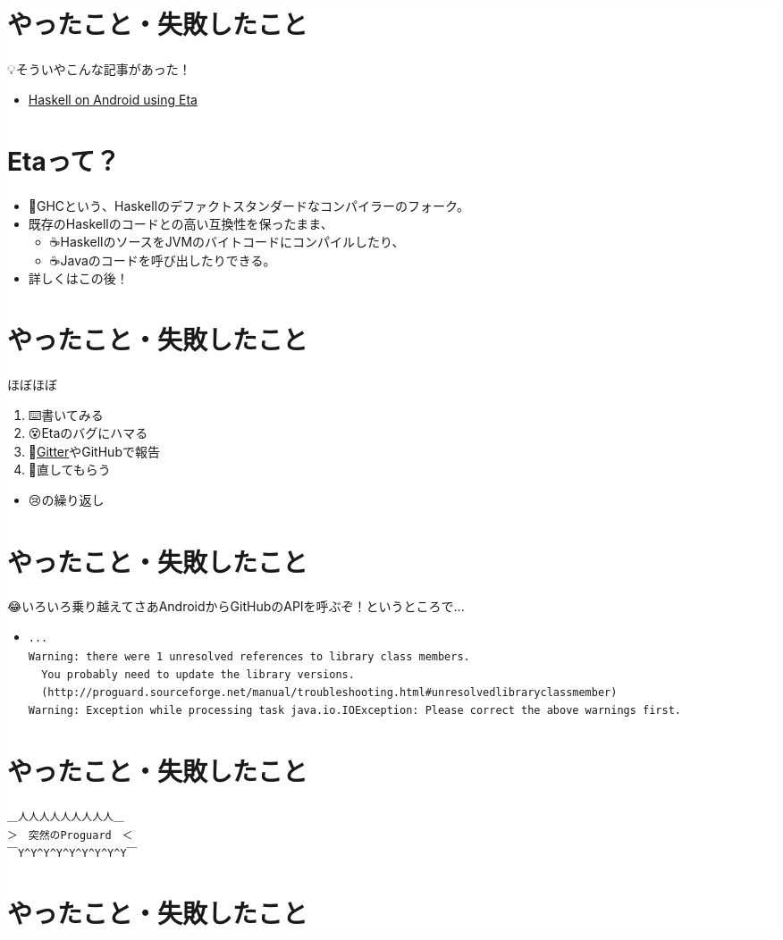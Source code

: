 # やったこと・失敗したこと

💡そういやこんな記事があった！

- [Haskell on Android using Eta](https://brianmckenna.org/blog/eta_android)

# Etaって？

- 🍴GHCという、Haskellのデファクトスタンダードなコンパイラーのフォーク。
- 既存のHaskellのコードとの高い互換性を保ったまま、
    - ☕HaskellのソースをJVMのバイトコードにコンパイルしたり、
    - ☕Javaのコードを呼び出したりできる。
- 詳しくはこの後！

# やったこと・失敗したこと

ほぼほぼ

1. ⌨️書いてみる
1. 😵Etaのバグにハマる
1. 📣[Gitter](https://gitter.im/typelead/eta)やGitHubで報告
1. 🔨直してもらう

- 😢の繰り返し

# やったこと・失敗したこと

😂いろいろ乗り越えてさあAndroidからGitHubのAPIを呼ぶぞ！というところで...

-
    ```
    ...
    Warning: there were 1 unresolved references to library class members.
      You probably need to update the library versions.
      (http://proguard.sourceforge.net/manual/troubleshooting.html#unresolvedlibraryclassmember)
    Warning: Exception while processing task java.io.IOException: Please correct the above warnings first.
    ```

# やったこと・失敗したこと

```
＿人人人人人人人人人＿
＞　突然のProguard　＜
￣Y^Y^Y^Y^Y^Y^Y^Y^Y￣
```

# やったこと・失敗したこと
